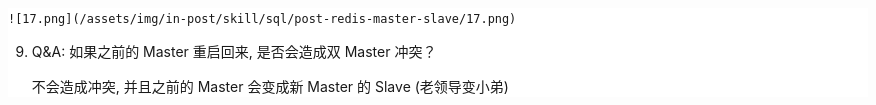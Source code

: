     ![17.png](/assets/img/in-post/skill/sql/post-redis-master-slave/17.png)

9. Q&A: 如果之前的 Master 重启回来, 是否会造成双 Master 冲突？

    不会造成冲突, 并且之前的 Master 会变成新 Master 的 Slave (老领导变小弟)
